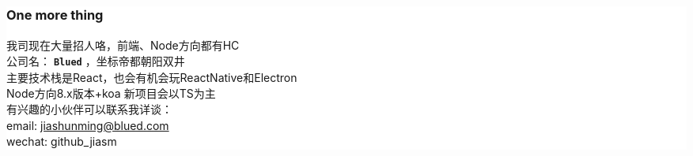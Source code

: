 
### One more thing

我司现在大量招人咯，前端、Node方向都有HC  
公司名： **`Blued`** ，坐标帝都朝阳双井  
主要技术栈是React，也会有机会玩ReactNative和Electron  
Node方向8.x版本+koa 新项目会以TS为主  
有兴趣的小伙伴可以联系我详谈：  
email: jiashunming@blued.com  
wechat: github_jiasm

[0]: https://github.com/Jiasm/notebook/tree/master/labs/demo/typescript/koa-decorators
[1]: https://www.typescriptlang.org/docs/handbook/decorators.html
[2]: https://github.com/typestack/routing-controllers